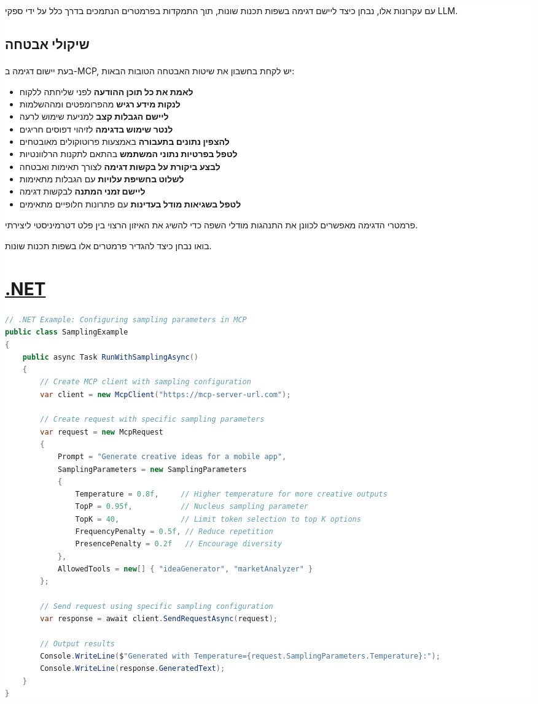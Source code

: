 עם עקרונות אלו, נבחן כיצד ליישם דגימה בשפות תכנות שונות, תוך התמקדות בפרמטרים הנתמכים בדרך כלל על ידי ספקי LLM.

## שיקולי אבטחה

בעת יישום דגימה ב-MCP, יש לקחת בחשבון את שיטות האבטחה הטובות הבאות:

- **לאמת את כל תוכן ההודעה** לפני שליחתה ללקוח  
- **לנקות מידע רגיש** מהפרומפטים ומההשלמות  
- **ליישם הגבלות קצב** למניעת שימוש לרעה  
- **לנטר שימוש בדגימה** לזיהוי דפוסים חריגים  
- **להצפין נתונים בתעבורה** באמצעות פרוטוקולים מאובטחים  
- **לטפל בפרטיות נתוני המשתמש** בהתאם לתקנות הרלוונטיות  
- **לבצע ביקורת על בקשות דגימה** לצורך תאימות ואבטחה  
- **לשלוט בחשיפת עלויות** עם הגבלות מתאימות  
- **ליישם זמני המתנה** לבקשות דגימה  
- **לטפל בשגיאות מודל בעדינות** עם פתרונות חלופיים מתאימים  

פרמטרי הדגימה מאפשרים לכוונן את התנהגות מודלי השפה כדי להשיג את האיזון הרצוי בין פלט דטרמיניסטי ליצירתי.

בואו נבחן כיצד להגדיר פרמטרים אלו בשפות תכנות שונות.

# [.NET](../../../../05-AdvancedTopics/mcp-sampling)

```csharp
// .NET Example: Configuring sampling parameters in MCP
public class SamplingExample
{
    public async Task RunWithSamplingAsync()
    {
        // Create MCP client with sampling configuration
        var client = new McpClient("https://mcp-server-url.com");
        
        // Create request with specific sampling parameters
        var request = new McpRequest
        {
            Prompt = "Generate creative ideas for a mobile app",
            SamplingParameters = new SamplingParameters
            {
                Temperature = 0.8f,     // Higher temperature for more creative outputs
                TopP = 0.95f,           // Nucleus sampling parameter
                TopK = 40,              // Limit token selection to top K options
                FrequencyPenalty = 0.5f, // Reduce repetition
                PresencePenalty = 0.2f   // Encourage diversity
            },
            AllowedTools = new[] { "ideaGenerator", "marketAnalyzer" }
        };
        
        // Send request using specific sampling configuration
        var response = await client.SendRequestAsync(request);
        
        // Output results
        Console.WriteLine($"Generated with Temperature={request.SamplingParameters.Temperature}:");
        Console.WriteLine(response.GeneratedText);
    }
}
```
